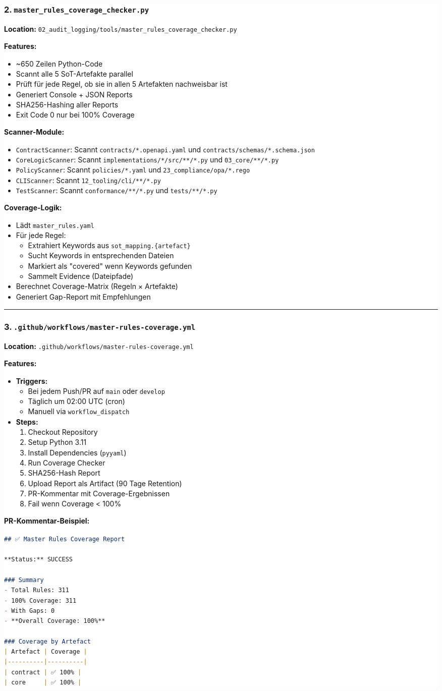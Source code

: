 
### 2. `master_rules_coverage_checker.py`
**Location:** `02_audit_logging/tools/master_rules_coverage_checker.py`

**Features:**
- ~650 Zeilen Python-Code
- Scannt alle 5 SoT-Artefakte parallel
- Prüft für jede Regel, ob sie in allen 5 Artefakten nachweisbar ist
- Generiert Console + JSON Reports
- SHA256-Hashing aller Reports
- Exit Code 0 nur bei 100% Coverage

**Scanner-Module:**
- `ContractScanner`: Scannt `contracts/*.openapi.yaml` und `contracts/schemas/*.schema.json`
- `CoreLogicScanner`: Scannt `implementations/*/src/**/*.py` und `03_core/**/*.py`
- `PolicyScanner`: Scannt `policies/*.yaml` und `23_compliance/opa/*.rego`
- `CLIScanner`: Scannt `12_tooling/cli/**/*.py`
- `TestScanner`: Scannt `conformance/**/*.py` und `tests/**/*.py`

**Coverage-Logik:**
- Lädt `master_rules.yaml`
- Für jede Regel:
  - Extrahiert Keywords aus `sot_mapping.{artefact}`
  - Sucht Keywords in entsprechenden Dateien
  - Markiert als "covered" wenn Keywords gefunden
  - Sammelt Evidence (Dateipfade)
- Berechnet Coverage-Matrix (Regeln × Artefakte)
- Generiert Gap-Report mit Empfehlungen

---

### 3. `.github/workflows/master-rules-coverage.yml`
**Location:** `.github/workflows/master-rules-coverage.yml`

**Features:**
- **Triggers:**
  - Bei jedem Push/PR auf `main` oder `develop`
  - Täglich um 02:00 UTC (cron)
  - Manuell via `workflow_dispatch`
- **Steps:**
  1. Checkout Repository
  2. Setup Python 3.11
  3. Install Dependencies (`pyyaml`)
  4. Run Coverage Checker
  5. SHA256-Hash Report
  6. Upload Report als Artifact (90 Tage Retention)
  7. PR-Kommentar mit Coverage-Ergebnissen
  8. Fail wenn Coverage < 100%

**PR-Kommentar-Beispiel:**
```markdown
## ✅ Master Rules Coverage Report

**Status:** SUCCESS

### Summary
- Total Rules: 311
- 100% Coverage: 311
- With Gaps: 0
- **Overall Coverage: 100%**

### Coverage by Artefact
| Artefact | Coverage |
|----------|----------|
| contract | ✅ 100% |
| core     | ✅ 100% |
```
